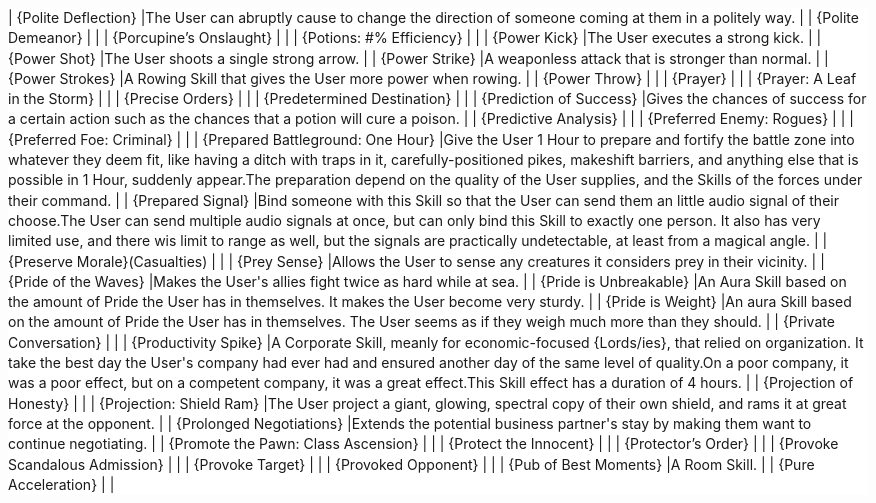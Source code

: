 | {Polite Deflection} |The User can abruptly cause to change the direction of someone coming at them in a politely way. |
| {Polite Demeanor} | |
| {Porcupine’s Onslaught} | |
| {Potions: #% Efficiency} | |
| {Power Kick} |The User executes a strong kick. |
| {Power Shot} |The User shoots a single strong arrow. |
| {Power Strike} |A weaponless attack that is stronger than normal. |
| {Power Strokes} |A Rowing Skill that gives the User more power when rowing. |
| {Power Throw} | |
| {Prayer} | |
| {Prayer: A Leaf in the Storm} | |
| {Precise Orders} | |
| {Predetermined Destination} | |
| {Prediction of Success} |Gives the chances of success for a certain action such as the chances that a potion will cure a poison. |
| {Predictive Analysis} | |
| {Preferred Enemy: Rogues} | |
| {Preferred Foe: Criminal} | |
| {Prepared Battleground: One Hour} |Give the User 1 Hour to prepare and fortify the battle zone into whatever they deem fit, like having a ditch with traps in it, carefully-positioned pikes, makeshift barriers, and anything else that is possible in 1 Hour, suddenly appear.The preparation depend on the quality of the User supplies, and the Skills of the forces under their command. |
| {Prepared Signal} |Bind someone with this Skill so that the User can send them an little audio signal of their choose.The User can send multiple audio signals at once, but can only bind this Skill to exactly one person. It also has very limited use, and there wis limit to range as well, but the signals are practically undetectable, at least from a magical angle. |
| {Preserve Morale}(Casualties) | |
| {Prey Sense} |Allows the User to sense any creatures it considers prey in their vicinity. |
| {Pride of the Waves} |Makes the User's allies fight twice as hard while at sea. |
| {Pride is Unbreakable} |An Aura Skill based on the amount of Pride the User has in themselves. It makes the User become very sturdy. |
| {Pride is Weight} |An aura Skill based on the amount of Pride the User has in themselves. The User seems as if they weigh much more than they should. |
| {Private Conversation} | |
| {Productivity Spike} |A Corporate Skill, meanly for economic-focused {Lords/ies}, that relied on organization. It take the best day the User's company had ever had and ensured another day of the same level of quality.On a poor company, it was a poor effect, but on a competent company, it was a great effect.This Skill effect has a duration of 4 hours. |
| {Projection of Honesty} | |
| {Projection: Shield Ram} |The User project a giant, glowing, spectral copy of their own shield, and rams it at great force at the opponent. |
| {Prolonged Negotiations} |Extends the potential business partner's stay by making them want to continue negotiating. |
| {Promote the Pawn: Class Ascension} | |
| {Protect the Innocent} | |
| {Protector’s Order} | |
| {Provoke Scandalous Admission} | |
| {Provoke Target} | |
| {Provoked Opponent} | |
| {Pub of Best Moments} |A Room Skill. |
| {Pure Acceleration} | |